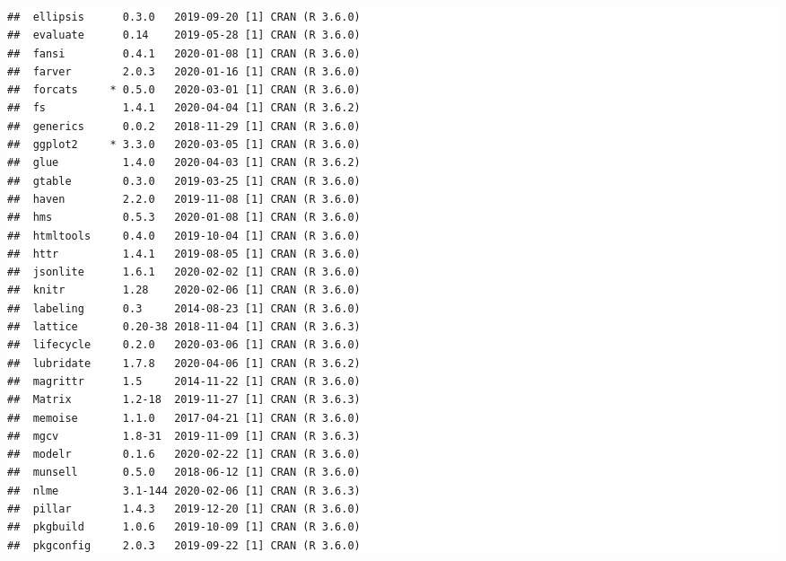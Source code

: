     ##  ellipsis      0.3.0   2019-09-20 [1] CRAN (R 3.6.0)
    ##  evaluate      0.14    2019-05-28 [1] CRAN (R 3.6.0)
    ##  fansi         0.4.1   2020-01-08 [1] CRAN (R 3.6.0)
    ##  farver        2.0.3   2020-01-16 [1] CRAN (R 3.6.0)
    ##  forcats     * 0.5.0   2020-03-01 [1] CRAN (R 3.6.0)
    ##  fs            1.4.1   2020-04-04 [1] CRAN (R 3.6.2)
    ##  generics      0.0.2   2018-11-29 [1] CRAN (R 3.6.0)
    ##  ggplot2     * 3.3.0   2020-03-05 [1] CRAN (R 3.6.0)
    ##  glue          1.4.0   2020-04-03 [1] CRAN (R 3.6.2)
    ##  gtable        0.3.0   2019-03-25 [1] CRAN (R 3.6.0)
    ##  haven         2.2.0   2019-11-08 [1] CRAN (R 3.6.0)
    ##  hms           0.5.3   2020-01-08 [1] CRAN (R 3.6.0)
    ##  htmltools     0.4.0   2019-10-04 [1] CRAN (R 3.6.0)
    ##  httr          1.4.1   2019-08-05 [1] CRAN (R 3.6.0)
    ##  jsonlite      1.6.1   2020-02-02 [1] CRAN (R 3.6.0)
    ##  knitr         1.28    2020-02-06 [1] CRAN (R 3.6.0)
    ##  labeling      0.3     2014-08-23 [1] CRAN (R 3.6.0)
    ##  lattice       0.20-38 2018-11-04 [1] CRAN (R 3.6.3)
    ##  lifecycle     0.2.0   2020-03-06 [1] CRAN (R 3.6.0)
    ##  lubridate     1.7.8   2020-04-06 [1] CRAN (R 3.6.2)
    ##  magrittr      1.5     2014-11-22 [1] CRAN (R 3.6.0)
    ##  Matrix        1.2-18  2019-11-27 [1] CRAN (R 3.6.3)
    ##  memoise       1.1.0   2017-04-21 [1] CRAN (R 3.6.0)
    ##  mgcv          1.8-31  2019-11-09 [1] CRAN (R 3.6.3)
    ##  modelr        0.1.6   2020-02-22 [1] CRAN (R 3.6.0)
    ##  munsell       0.5.0   2018-06-12 [1] CRAN (R 3.6.0)
    ##  nlme          3.1-144 2020-02-06 [1] CRAN (R 3.6.3)
    ##  pillar        1.4.3   2019-12-20 [1] CRAN (R 3.6.0)
    ##  pkgbuild      1.0.6   2019-10-09 [1] CRAN (R 3.6.0)
    ##  pkgconfig     2.0.3   2019-09-22 [1] CRAN (R 3.6.0)